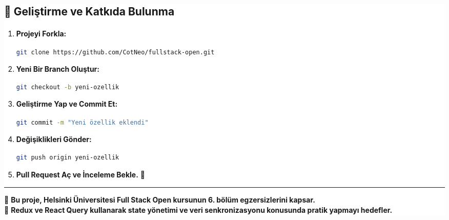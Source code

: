 ## 🎯 Geliştirme ve Katkıda Bulunma

1. **Projeyi Forkla:**
   ```bash
   git clone https://github.com/CotNeo/fullstack-open.git
   ```
2. **Yeni Bir Branch Oluştur:**
   ```bash
   git checkout -b yeni-ozellik
   ```
3. **Geliştirme Yap ve Commit Et:**
   ```bash
   git commit -m "Yeni özellik eklendi"
   ```
4. **Değişiklikleri Gönder:**
   ```bash
   git push origin yeni-ozellik
   ```
5. **Pull Request Aç ve İnceleme Bekle.** 🎉

---

📘 **Bu proje, Helsinki Üniversitesi Full Stack Open kursunun 6. bölüm egzersizlerini kapsar.**\
🚀 **Redux ve React Query kullanarak state yönetimi ve veri senkronizasyonu konusunda pratik yapmayı hedefler.**

